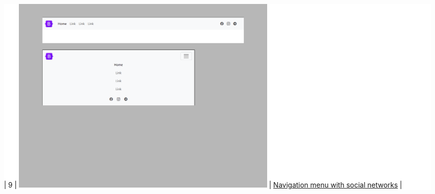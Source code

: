 | 9  | <img src="header-9/screenshot1.png" alt="webkit-pro" width="500" /> | [Navigation menu with social networks](https://github.com/ovcharovcoder/webkit-pro/tree/main/bootstrap/components/headers/header-9) |